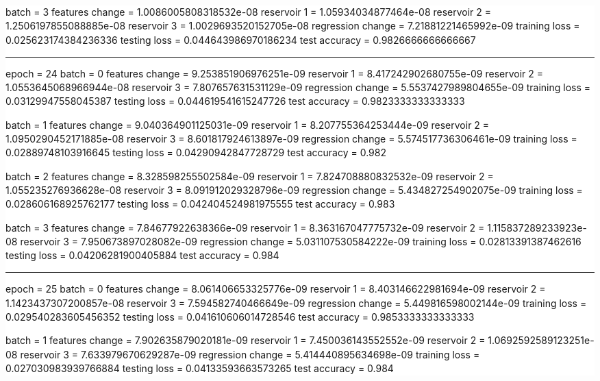 batch = 3
features change = 1.0086005808318532e-08
reservoir 1 = 1.05934034877464e-08   reservoir 2 = 1.2506197855088885e-08   reservoir 3 = 1.0029693520152705e-08
regression change = 7.21881221465992e-09
training loss = 0.025623174384236336   testing loss = 0.044643986970186234   test accuracy = 0.9826666666666667

---------------------------------------------------------------------------------
epoch = 24
batch = 0
features change = 9.253851906976251e-09
reservoir 1 = 8.417242902680755e-09   reservoir 2 = 1.0553645068966944e-08   reservoir 3 = 7.807657631531129e-09
regression change = 5.5537427989804655e-09
training loss = 0.03129947558045387   testing loss = 0.044619541615247726   test accuracy = 0.9823333333333333

batch = 1
features change = 9.040364901125031e-09
reservoir 1 = 8.207755364253444e-09   reservoir 2 = 1.0950290452171885e-08   reservoir 3 = 8.601817924613897e-09
regression change = 5.574517736306461e-09
training loss = 0.02889748103916645   testing loss = 0.04290942847728729   test accuracy = 0.982

batch = 2
features change = 8.328598255502584e-09
reservoir 1 = 7.824708880832532e-09   reservoir 2 = 1.055235276936628e-08   reservoir 3 = 8.091912029328796e-09
regression change = 5.434827254902075e-09
training loss = 0.028606168925762177   testing loss = 0.042404524981975555   test accuracy = 0.983

batch = 3
features change = 7.84677922638366e-09
reservoir 1 = 8.363167047775732e-09   reservoir 2 = 1.115837289233923e-08   reservoir 3 = 7.950673897028082e-09
regression change = 5.031107530584222e-09
training loss = 0.02813391387462616   testing loss = 0.04206281900405884   test accuracy = 0.984

---------------------------------------------------------------------------------
epoch = 25
batch = 0
features change = 8.061406653325776e-09
reservoir 1 = 8.403146622981694e-09   reservoir 2 = 1.1423437307200857e-08   reservoir 3 = 7.594582740466649e-09
regression change = 5.449816598002144e-09
training loss = 0.029540283605456352   testing loss = 0.041610606014728546   test accuracy = 0.9853333333333333

batch = 1
features change = 7.902635879020181e-09
reservoir 1 = 7.450036143552552e-09   reservoir 2 = 1.0692592589123251e-08   reservoir 3 = 7.633979670629287e-09
regression change = 5.414440895634698e-09
training loss = 0.027030983939766884   testing loss = 0.04133593663573265   test accuracy = 0.984
